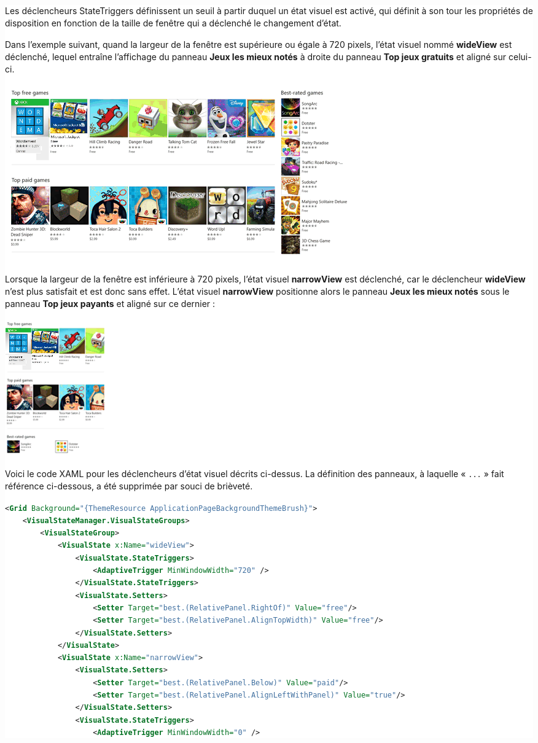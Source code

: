 Les déclencheurs StateTriggers définissent un seuil à partir duquel un état visuel est activé, qui définit à son tour les propriétés de disposition en fonction de la taille de fenêtre qui a déclenché le changement d’état.

Dans l’exemple suivant, quand la largeur de la fenêtre est supérieure ou égale à 720 pixels, l’état visuel nommé **wideView** est déclenché, lequel entraîne l’affichage du panneau **Jeux les mieux notés** à droite du panneau **Top jeux gratuits** et aligné sur celui-ci.

![Exemple de déclencheur d’état visuel (affichage large)](images/relativepanel-wideview.png)

Lorsque la largeur de la fenêtre est inférieure à 720 pixels, l’état visuel **narrowView** est déclenché, car le déclencheur **wideView** n’est plus satisfait et est donc sans effet. L’état visuel **narrowView** positionne alors le panneau **Jeux les mieux notés** sous le panneau **Top jeux payants** et aligné sur ce dernier :

![Exemple de déclencheur d’état visuel (affichage étroit)](images/relativepanel-narrowview.png)

Voici le code XAML pour les déclencheurs d’état visuel décrits ci-dessus. La définition des panneaux, à laquelle « `...` » fait référence ci-dessous, a été supprimée par souci de brièveté.

```XML
<Grid Background="{ThemeResource ApplicationPageBackgroundThemeBrush}">
    <VisualStateManager.VisualStateGroups>
        <VisualStateGroup>
            <VisualState x:Name="wideView">
                <VisualState.StateTriggers>
                    <AdaptiveTrigger MinWindowWidth="720" />
                </VisualState.StateTriggers>
                <VisualState.Setters>
                    <Setter Target="best.(RelativePanel.RightOf)" Value="free"/>
                    <Setter Target="best.(RelativePanel.AlignTopWidth)" Value="free"/>
                </VisualState.Setters>
            </VisualState>
            <VisualState x:Name="narrowView">
                <VisualState.Setters>
                    <Setter Target="best.(RelativePanel.Below)" Value="paid"/>
                    <Setter Target="best.(RelativePanel.AlignLeftWithPanel)" Value="true"/>
                </VisualState.Setters>
                <VisualState.StateTriggers>
                    <AdaptiveTrigger MinWindowWidth="0" />
```